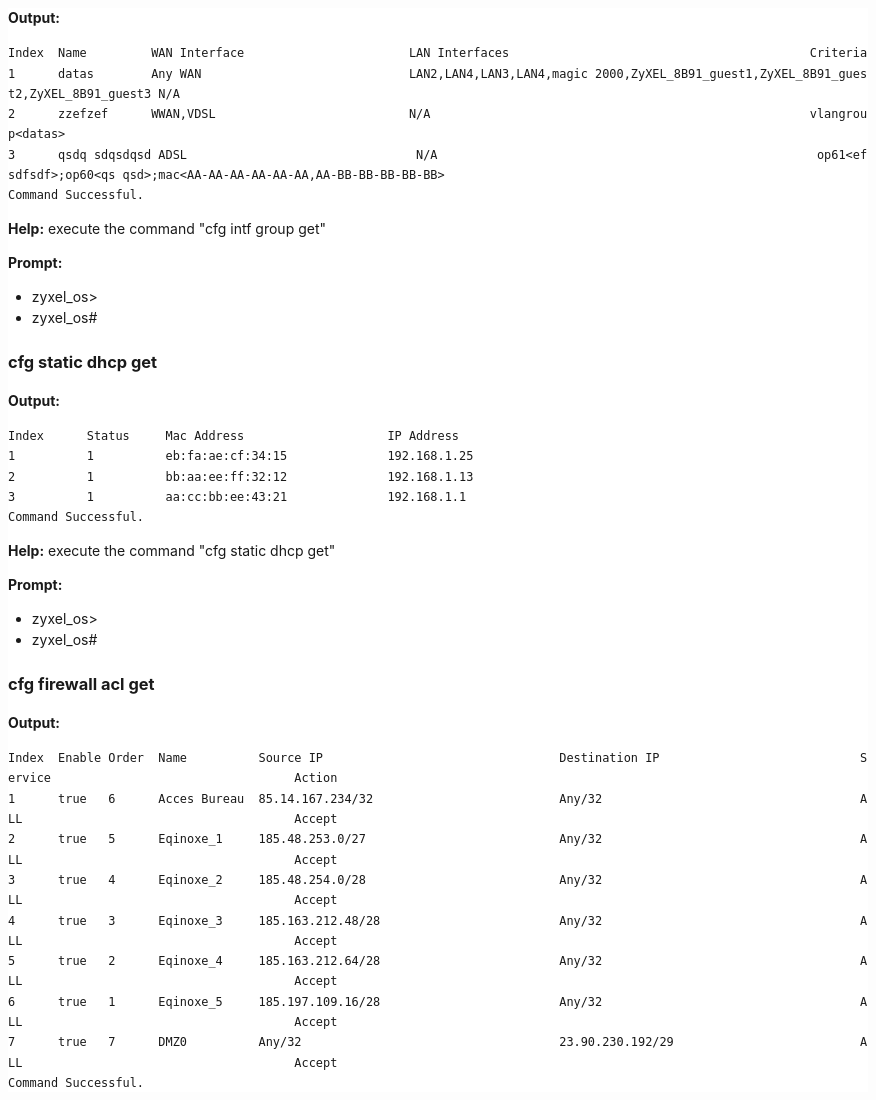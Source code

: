 **Output:**
```
Index  Name         WAN Interface                       LAN Interfaces                                          Criteria                            
1      datas        Any WAN                             LAN2,LAN4,LAN3,LAN4,magic 2000,ZyXEL_8B91_guest1,ZyXEL_8B91_guest2,ZyXEL_8B91_guest3 N/A                                 
2      zzefzef      WWAN,VDSL                           N/A                                                     vlangroup<datas>                    
3      qsdq sdqsdqsd ADSL                                N/A                                                     op61<efsdfsdf>;op60<qs qsd>;mac<AA-AA-AA-AA-AA-AA,AA-BB-BB-BB-BB-BB> 
Command Successful.

```

**Help:** execute the command "cfg intf group get"

**Prompt:**
- zyxel_os>
- zyxel_os#

### cfg static dhcp get

**Output:**
```
Index      Status     Mac Address                    IP Address
1          1          eb:fa:ae:cf:34:15              192.168.1.25
2          1          bb:aa:ee:ff:32:12              192.168.1.13
3          1          aa:cc:bb:ee:43:21              192.168.1.1
Command Successful.

```

**Help:** execute the command "cfg static dhcp get"

**Prompt:**
- zyxel_os>
- zyxel_os#

### cfg firewall acl get

**Output:**
```
Index  Enable Order  Name          Source IP                                 Destination IP                            Service                                  Action      
1      true   6      Acces Bureau  85.14.167.234/32                          Any/32                                    ALL                                      Accept      
2      true   5      Eqinoxe_1     185.48.253.0/27                           Any/32                                    ALL                                      Accept      
3      true   4      Eqinoxe_2     185.48.254.0/28                           Any/32                                    ALL                                      Accept      
4      true   3      Eqinoxe_3     185.163.212.48/28                         Any/32                                    ALL                                      Accept      
5      true   2      Eqinoxe_4     185.163.212.64/28                         Any/32                                    ALL                                      Accept      
6      true   1      Eqinoxe_5     185.197.109.16/28                         Any/32                                    ALL                                      Accept      
7      true   7      DMZ0          Any/32                                    23.90.230.192/29                          ALL                                      Accept      
Command Successful.

```
